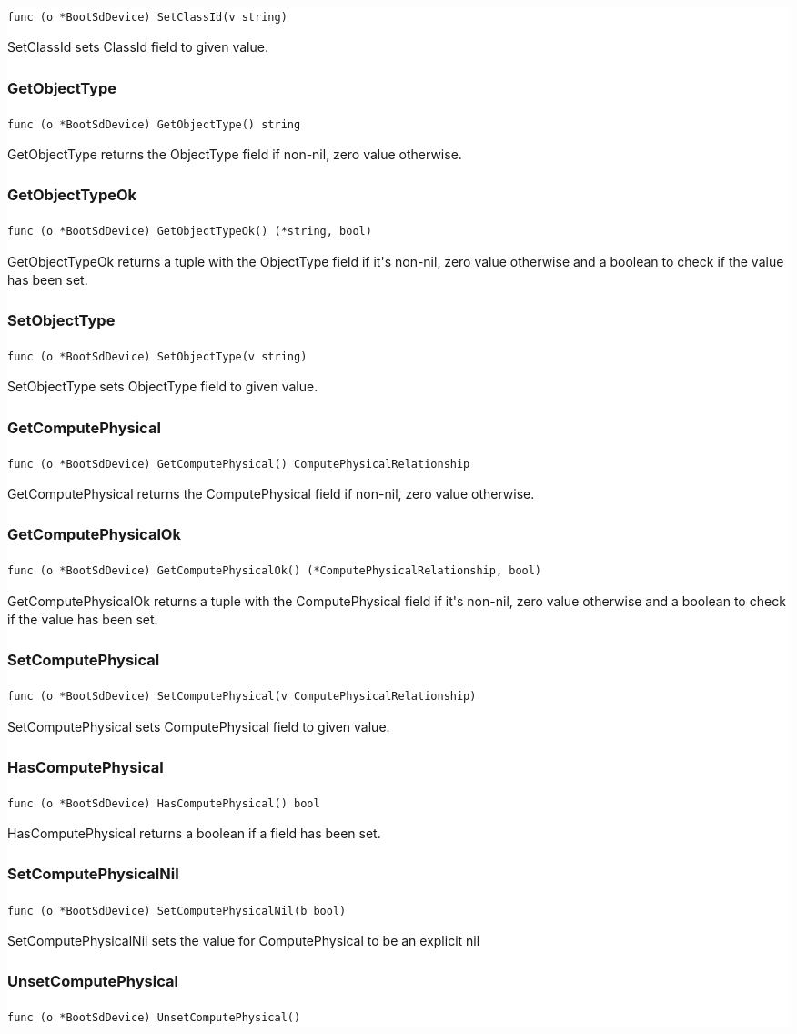 `func (o *BootSdDevice) SetClassId(v string)`

SetClassId sets ClassId field to given value.


### GetObjectType

`func (o *BootSdDevice) GetObjectType() string`

GetObjectType returns the ObjectType field if non-nil, zero value otherwise.

### GetObjectTypeOk

`func (o *BootSdDevice) GetObjectTypeOk() (*string, bool)`

GetObjectTypeOk returns a tuple with the ObjectType field if it's non-nil, zero value otherwise
and a boolean to check if the value has been set.

### SetObjectType

`func (o *BootSdDevice) SetObjectType(v string)`

SetObjectType sets ObjectType field to given value.


### GetComputePhysical

`func (o *BootSdDevice) GetComputePhysical() ComputePhysicalRelationship`

GetComputePhysical returns the ComputePhysical field if non-nil, zero value otherwise.

### GetComputePhysicalOk

`func (o *BootSdDevice) GetComputePhysicalOk() (*ComputePhysicalRelationship, bool)`

GetComputePhysicalOk returns a tuple with the ComputePhysical field if it's non-nil, zero value otherwise
and a boolean to check if the value has been set.

### SetComputePhysical

`func (o *BootSdDevice) SetComputePhysical(v ComputePhysicalRelationship)`

SetComputePhysical sets ComputePhysical field to given value.

### HasComputePhysical

`func (o *BootSdDevice) HasComputePhysical() bool`

HasComputePhysical returns a boolean if a field has been set.

### SetComputePhysicalNil

`func (o *BootSdDevice) SetComputePhysicalNil(b bool)`

 SetComputePhysicalNil sets the value for ComputePhysical to be an explicit nil

### UnsetComputePhysical
`func (o *BootSdDevice) UnsetComputePhysical()`

